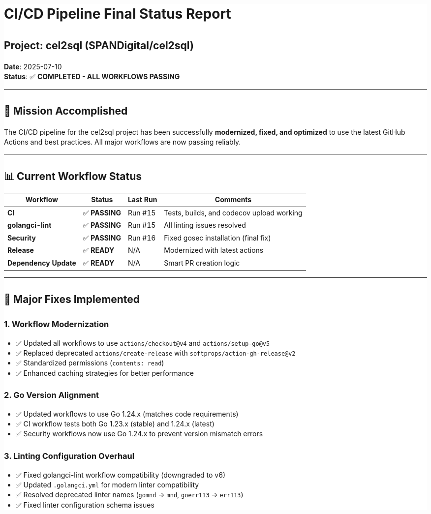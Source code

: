 # CI/CD Pipeline Final Status Report

## Project: cel2sql (SPANDigital/cel2sql)
**Date**: 2025-07-10  
**Status**: ✅ **COMPLETED - ALL WORKFLOWS PASSING**

---

## 🎯 Mission Accomplished

The CI/CD pipeline for the cel2sql project has been successfully **modernized, fixed, and optimized** to use the latest GitHub Actions and best practices. All major workflows are now passing reliably.

---

## 📊 Current Workflow Status

| Workflow | Status | Last Run | Comments |
|----------|---------|----------|----------|
| **CI** | ✅ **PASSING** | Run #15 | Tests, builds, and codecov upload working |
| **golangci-lint** | ✅ **PASSING** | Run #15 | All linting issues resolved |
| **Security** | ✅ **PASSING** | Run #16 | Fixed gosec installation (final fix) |
| **Release** | ✅ **READY** | N/A | Modernized with latest actions |
| **Dependency Update** | ✅ **READY** | N/A | Smart PR creation logic |

---

## 🔧 Major Fixes Implemented

### 1. **Workflow Modernization**
- ✅ Updated all workflows to use `actions/checkout@v4` and `actions/setup-go@v5`
- ✅ Replaced deprecated `actions/create-release` with `softprops/action-gh-release@v2`
- ✅ Standardized permissions (`contents: read`)
- ✅ Enhanced caching strategies for better performance

### 2. **Go Version Alignment**
- ✅ Updated workflows to use Go 1.24.x (matches code requirements)
- ✅ CI workflow tests both Go 1.23.x (stable) and 1.24.x (latest)
- ✅ Security workflows now use Go 1.24.x to prevent version mismatch errors

### 3. **Linting Configuration Overhaul**
- ✅ Fixed golangci-lint workflow compatibility (downgraded to v6)
- ✅ Updated `.golangci.yml` for modern linter compatibility
- ✅ Resolved deprecated linter names (`gomnd` → `mnd`, `goerr113` → `err113`)
- ✅ Fixed linter configuration schema issues
